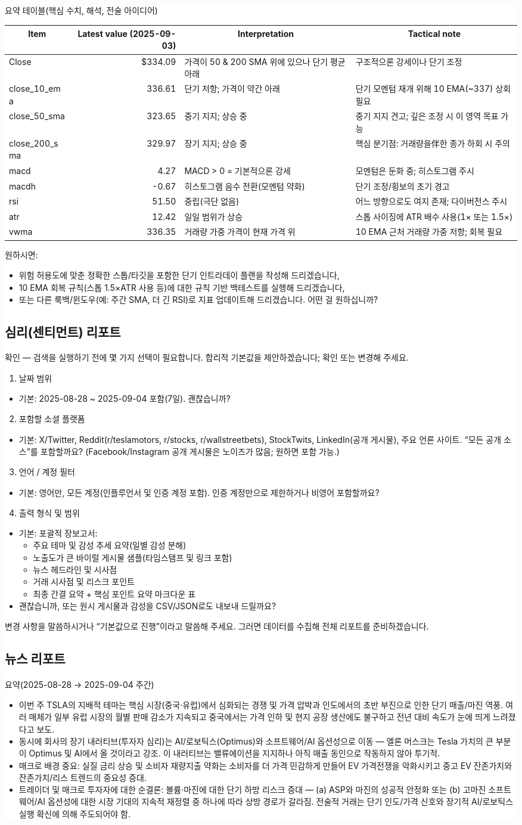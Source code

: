 요약 테이블(핵심 수치, 해석, 전술 아이디어)

| Item | Latest value (2025-09-03) | Interpretation | Tactical note |
|---|---:|---|---|
| Close | $334.09 | 가격이 50 & 200 SMA 위에 있으나 단기 평균 아래 | 구조적으론 강세이나 단기 조정 |
| close_10_ema | 336.61 | 단기 저항; 가격이 약간 아래 | 단기 모멘텀 재개 위해 10 EMA(~337) 상회 필요 |
| close_50_sma | 323.65 | 중기 지지; 상승 중 | 중기 지지 견고; 깊은 조정 시 이 영역 목표 가능 |
| close_200_sma | 329.97 | 장기 지지; 상승 중 | 핵심 분기점: 거래량을伴한 종가 하회 시 주의 |
| macd | 4.27 | MACD > 0 = 기본적으론 강세 | 모멘텀은 둔화 중; 히스토그램 주시 |
| macdh | -0.67 | 히스토그램 음수 전환(모멘텀 약화) | 단기 조정/횡보의 초기 경고 |
| rsi | 51.50 | 중립(극단 없음) | 어느 방향으로도 여지 존재; 다이버전스 주시 |
| atr | 12.42 | 일일 범위가 상승 | 스톱 사이징에 ATR 배수 사용(1× 또는 1.5×) |
| vwma | 336.35 | 거래량 가중 가격이 현재 가격 위 | 10 EMA 근처 거래량 가중 저항; 회복 필요 |

원하시면:
- 위험 허용도에 맞춘 정확한 스톱/타깃을 포함한 단기 인트라데이 플랜을 작성해 드리겠습니다,
- 10 EMA 회복 규칙(스톱 1.5×ATR 사용 등)에 대한 규칙 기반 백테스트를 실행해 드리겠습니다,
- 또는 다른 룩백/윈도우(예: 주간 SMA, 더 긴 RSI)로 지표 업데이트해 드리겠습니다. 어떤 걸 원하십니까?

## 심리(센티먼트) 리포트

확인 — 검색을 실행하기 전에 몇 가지 선택이 필요합니다. 합리적 기본값을 제안하겠습니다; 확인 또는 변경해 주세요.

1) 날짜 범위
- 기본: 2025-08-28 ~ 2025-09-04 포함(7일). 괜찮습니까?

2) 포함할 소셜 플랫폼
- 기본: X/Twitter, Reddit(r/teslamotors, r/stocks, r/wallstreetbets), StockTwits, LinkedIn(공개 게시물), 주요 언론 사이트. “모든 공개 소스”를 포함할까요? (Facebook/Instagram 공개 게시물은 노이즈가 많음; 원하면 포함 가능.)

3) 언어 / 계정 필터
- 기본: 영어만, 모든 계정(인플루언서 및 인증 계정 포함). 인증 계정만으로 제한하거나 비영어 포함할까요?

4) 출력 형식 및 범위
- 기본: 포괄적 장보고서:
  - 주요 테마 및 감성 추세 요약(일별 감성 분해)
  - 노출도가 큰 바이럴 게시물 샘플(타임스탬프 및 링크 포함)
  - 뉴스 헤드라인 및 시사점
  - 거래 시사점 및 리스크 포인트
  - 최종 간결 요약 + 핵심 포인트 요약 마크다운 표
- 괜찮습니까, 또는 원시 게시물과 감성을 CSV/JSON로도 내보내 드릴까요?

변경 사항을 말씀하시거나 “기본값으로 진행”이라고 말씀해 주세요. 그러면 데이터를 수집해 전체 리포트를 준비하겠습니다.

## 뉴스 리포트

요약(2025-08-28 → 2025-09-04 주간)
- 이번 주 TSLA의 지배적 테마는 핵심 시장(중국·유럽)에서 심화되는 경쟁 및 가격 압박과 인도에서의 초반 부진으로 인한 단기 매출/마진 역풍. 여러 매체가 일부 유럽 시장의 월별 판매 감소가 지속되고 중국에서는 가격 인하 및 현지 공장 생산에도 불구하고 전년 대비 속도가 눈에 띄게 느려졌다고 보도.
- 동시에 회사의 장기 내러티브(투자자 심리)는 AI/로보틱스(Optimus)와 소프트웨어/AI 옵션성으로 이동 — 엘론 머스크는 Tesla 가치의 큰 부분이 Optimus 및 AI에서 올 것이라고 강조. 이 내러티브는 밸류에이션을 지지하나 아직 매출 동인으로 작동하지 않아 투기적.
- 매크로 배경 중요: 실질 금리 상승 및 소비자 재량지출 약화는 소비자를 더 가격 민감하게 만들어 EV 가격전쟁을 악화시키고 중고 EV 잔존가치와 잔존가치/리스 트렌드의 중요성 증대.
- 트레이더 및 매크로 투자자에 대한 순결론: 볼륨·마진에 대한 단기 하방 리스크 증대 — (a) ASP와 마진의 성공적 안정화 또는 (b) 고마진 소프트웨어/AI 옵션성에 대한 시장 기대의 지속적 재정렬 중 하나에 따라 상방 경로가 갈라짐. 전술적 거래는 단기 인도/가격 신호와 장기적 AI/로보틱스 실행 확신에 의해 주도되어야 함.
